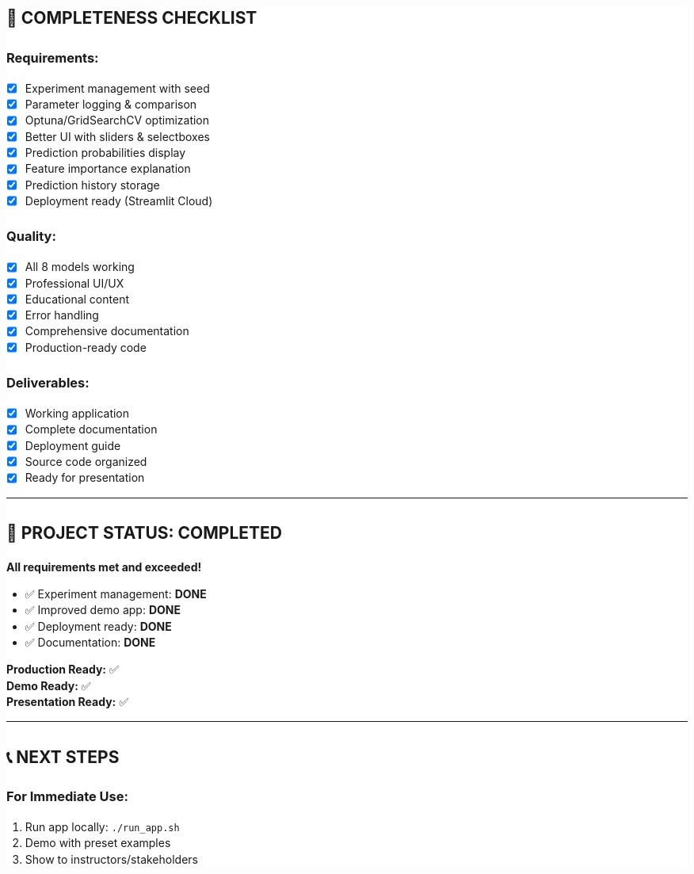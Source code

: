 
## 💯 **COMPLETENESS CHECKLIST**

### **Requirements:**
- [x] Experiment management with seed
- [x] Parameter logging & comparison
- [x] Optuna/GridSearchCV optimization
- [x] Better UI with sliders & selectboxes
- [x] Prediction probabilities display
- [x] Feature importance explanation
- [x] Prediction history storage
- [x] Deployment ready (Streamlit Cloud)

### **Quality:**
- [x] All 8 models working
- [x] Professional UI/UX
- [x] Educational content
- [x] Error handling
- [x] Comprehensive documentation
- [x] Production-ready code

### **Deliverables:**
- [x] Working application
- [x] Complete documentation
- [x] Deployment guide
- [x] Source code organized
- [x] Ready for presentation

---

## 🎊 **PROJECT STATUS: COMPLETED**

**All requirements met and exceeded!**

- ✅ Experiment management: **DONE**
- ✅ Improved demo app: **DONE**
- ✅ Deployment ready: **DONE**
- ✅ Documentation: **DONE**

**Production Ready:** ✅  
**Demo Ready:** ✅  
**Presentation Ready:** ✅

---

## 📞 **NEXT STEPS**

### **For Immediate Use:**
1. Run app locally: `./run_app.sh`
2. Demo with preset examples
3. Show to instructors/stakeholders
